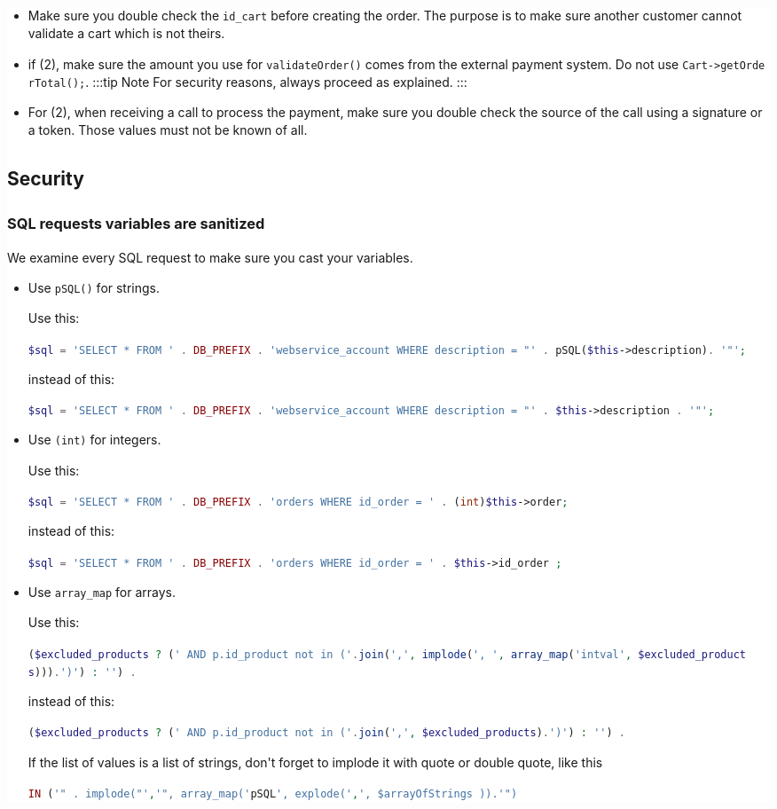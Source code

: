 - Make sure you double check the `id_cart` before creating the order. The purpose is to make sure another customer cannot validate a cart which is not theirs.

- if (2), make sure the amount you use for `validateOrder()` comes from the external payment system. Do not use `Cart->getOrderTotal();`.
    :::tip Note
    For security reasons, always proceed as explained.
    :::

- For (2), when receiving a call to process the payment, make sure you double check the source of the call using a signature or a token. Those values must not be known of all.

## Security

### SQL requests variables are sanitized

We examine every SQL request to make sure you cast your variables.

- Use `pSQL()` for strings.

    Use this:
    ```php
    $sql = 'SELECT * FROM ' . DB_PREFIX . 'webservice_account WHERE description = "' . pSQL($this->description). '"';
    ```
    instead of this:
    ```php
    $sql = 'SELECT * FROM ' . DB_PREFIX . 'webservice_account WHERE description = "' . $this->description . '"';
    ```

- Use `(int)` for integers.

    Use this:
    ```php
    $sql = 'SELECT * FROM ' . DB_PREFIX . 'orders WHERE id_order = ' . (int)$this->order;
    ```
    instead of this:
    ```php
    $sql = 'SELECT * FROM ' . DB_PREFIX . 'orders WHERE id_order = ' . $this->id_order ;
    ```

- Use `array_map` for arrays.

    Use this:
    ```php
    ($excluded_products ? (' AND p.id_product not in ('.join(',', implode(', ', array_map('intval', $excluded_products))).')') : '') .
    ```
    instead of this:
    ```php
    ($excluded_products ? (' AND p.id_product not in ('.join(',', $excluded_products).')') : '') .
    ```

    If the list of values is a list of strings, don't forget to implode it with quote or double quote, like this
    ```php
    IN ('" . implode("','", array_map('pSQL', explode(',', $arrayOfStrings )).'")
    ```

